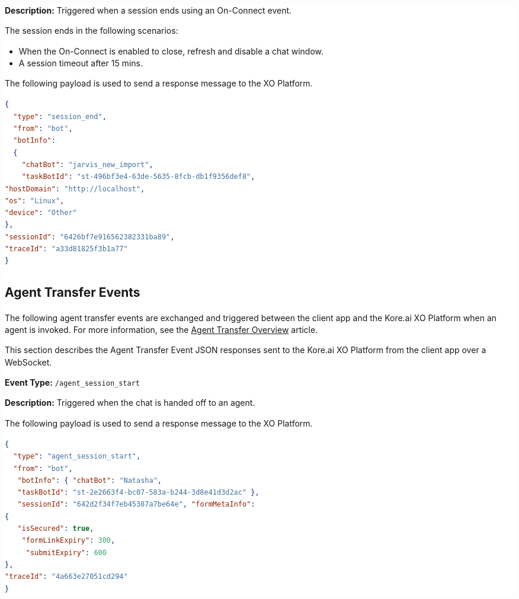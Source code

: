 **Description:** Triggered when a session ends using an On-Connect event.

The session ends in the following scenarios:

* When the On-Connect is enabled to close, refresh and disable a chat window.
* A session timeout after 15 mins.

The following payload is used to send a response message to the XO Platform.

```json
{ 
  "type": "session_end", 
  "from": "bot", 
  "botInfo": 
  { 
    "chatBot": "jarvis_new_import", 
    "taskBotId": "st-496bf3e4-63de-5635-8fcb-db1f9356def8", 
"hostDomain": "http://localhost", 
"os": "Linux", 
"device": "Other" 
}, 
"sessionId": "6426bf7e916562382331ba89", 
"traceId": "a33d81825f3b1a77" 
} 
```
## Agent Transfer Events

The following agent transfer events are exchanged and triggered between the client app and the Kore.ai XO Platform when an agent is invoked. For more information, see the [Agent Transfer Overview](https://developer.kore.ai/integrations/agent-transfer-integrations/) article.

This section describes the Agent Transfer Event JSON responses sent to the Kore.ai XO Platform from the client app over a WebSocket.

**Event Type:** `/agent_session_start`

**Description:** Triggered when the chat is handed off to an agent.

The following payload is used to send a response message to the XO Platform.

```json
{ 
  "type": "agent_session_start", 
  "from": "bot", 
   "botInfo": { "chatBot": "Natasha", 
   "taskBotId": "st-2e2663f4-bc07-583a-b244-3d8e41d3d2ac" }, 
   "sessionId": "642d2f34f7eb45387a7be64e", "formMetaInfo": 
{ 
   "isSecured": true, 
    "formLinkExpiry": 300, 
     "submitExpiry": 600
}, 
"traceId": "4a663e27051cd294" 
} 
```
